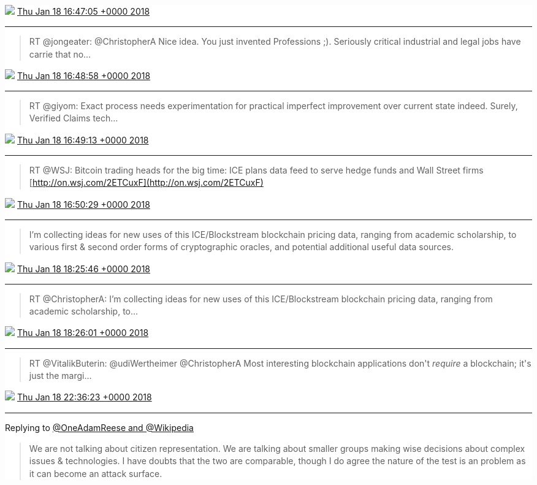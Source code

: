 <img src="{{ site.url }}{{ site.baseurl }}/assets/images/media/tweet.ico" width="30" /> [Thu Jan 18 16:47:05 +0000 2018](https://twitter.com/ChristopherA/status/954032406339534848)

----

> RT @jongeater: @ChristopherA Nice idea.  You just invented Professions ;). Seriously critical industrial and legal jobs have carrie that no…

<img src="{{ site.url }}{{ site.baseurl }}/assets/images/media/tweet.ico" width="30" /> [Thu Jan 18 16:48:58 +0000 2018](https://twitter.com/ChristopherA/status/954032881784901632)

----

> RT @giyom: Exact process needs experimentation for practical imperfect improvement over current state indeed. Surely, Verified Claims tech…

<img src="{{ site.url }}{{ site.baseurl }}/assets/images/media/tweet.ico" width="30" /> [Thu Jan 18 16:49:13 +0000 2018](https://twitter.com/ChristopherA/status/954032943042674688)

----

> RT @WSJ: Bitcoin trading heads for the big time: ICE plans data feed to serve hedge funds and Wall Street firms [http://on.wsj.com/2ETCuxF](http://on.wsj.com/2ETCuxF)

<img src="{{ site.url }}{{ site.baseurl }}/assets/images/media/tweet.ico" width="30" /> [Thu Jan 18 16:50:29 +0000 2018](https://twitter.com/ChristopherA/status/954033261147168768)

----



> I’m collecting ideas for new uses of this ICE/Blockstream blockchain pricing data, ranging from academic scholarship, to various first &amp; second order forms of cryptographic oracles, and potential additional useful data sources.

<img src="{{ site.url }}{{ site.baseurl }}/assets/images/media/tweet.ico" width="30" /> [Thu Jan 18 18:25:46 +0000 2018](https://twitter.com/ChristopherA/status/954057243011371008)

----

> RT @ChristopherA: I’m collecting ideas for new uses of this ICE/Blockstream blockchain pricing data, ranging from academic scholarship, to…

<img src="{{ site.url }}{{ site.baseurl }}/assets/images/media/tweet.ico" width="30" /> [Thu Jan 18 18:26:01 +0000 2018](https://twitter.com/ChristopherA/status/954057302914379776)

----

> RT @VitalikButerin: @udiWertheimer @ChristopherA Most interesting blockchain applications don't *require* a blockchain; it's just the margi…

<img src="{{ site.url }}{{ site.baseurl }}/assets/images/media/tweet.ico" width="30" /> [Thu Jan 18 22:36:23 +0000 2018](https://twitter.com/ChristopherA/status/954120312689278976)

----

Replying to [@OneAdamReese and @Wikipedia](https://twitter.com/OneAdamReese/status/954121625665880064)

> We are not talking about citizen representation. We are talking about smaller groups making wise decisions about complex issues &amp; technologies. I have doubts that the two are comparable, though I do agree the nature of the test is an problem as it can become an attack surface.
